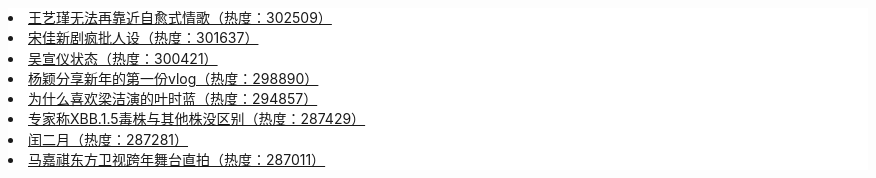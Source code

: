<li>
<a href="https://s.weibo.com/weibo?q=%23%E7%8E%8B%E8%89%BA%E7%91%BE%E6%97%A0%E6%B3%95%E5%86%8D%E9%9D%A0%E8%BF%91%E8%87%AA%E6%84%88%E5%BC%8F%E6%83%85%E6%AD%8C%23" target="weibo">
王艺瑾无法再靠近自愈式情歌（热度：302509）
</a>
</li>

<li>
<a href="https://s.weibo.com/weibo?q=%23%E5%AE%8B%E4%BD%B3%E6%96%B0%E5%89%A7%E7%96%AF%E6%89%B9%E4%BA%BA%E8%AE%BE%23" target="weibo">
宋佳新剧疯批人设（热度：301637）
</a>
</li>

<li>
<a href="https://s.weibo.com/weibo?q=%23%E5%90%B4%E5%AE%A3%E4%BB%AA%E7%8A%B6%E6%80%81%23" target="weibo">
吴宣仪状态（热度：300421）
</a>
</li>

<li>
<a href="https://s.weibo.com/weibo?q=%23%E6%9D%A8%E9%A2%96%E5%88%86%E4%BA%AB%E6%96%B0%E5%B9%B4%E7%9A%84%E7%AC%AC%E4%B8%80%E4%BB%BDvlog%23" target="weibo">
杨颖分享新年的第一份vlog（热度：298890）
</a>
</li>

<li>
<a href="https://s.weibo.com/weibo?q=%23%E4%B8%BA%E4%BB%80%E4%B9%88%E5%96%9C%E6%AC%A2%E6%A2%81%E6%B4%81%E6%BC%94%E7%9A%84%E5%8F%B6%E6%97%B6%E8%93%9D%23" target="weibo">
为什么喜欢梁洁演的叶时蓝（热度：294857）
</a>
</li>

<li>
<a href="https://s.weibo.com/weibo?q=%23%E4%B8%93%E5%AE%B6%E7%A7%B0XBB.1.5%E6%AF%92%E6%A0%AA%E4%B8%8E%E5%85%B6%E4%BB%96%E6%A0%AA%E6%B2%A1%E5%8C%BA%E5%88%AB%23" target="weibo">
专家称XBB.1.5毒株与其他株没区别（热度：287429）
</a>
</li>

<li>
<a href="https://s.weibo.com/weibo?q=%23%E9%97%B0%E4%BA%8C%E6%9C%88%23" target="weibo">
闰二月（热度：287281）
</a>
</li>

<li>
<a href="https://s.weibo.com/weibo?q=%23%E9%A9%AC%E5%98%89%E7%A5%BA%E4%B8%9C%E6%96%B9%E5%8D%AB%E8%A7%86%E8%B7%A8%E5%B9%B4%E8%88%9E%E5%8F%B0%E7%9B%B4%E6%8B%8D%23" target="weibo">
马嘉祺东方卫视跨年舞台直拍（热度：287011）
</a>
</li>
